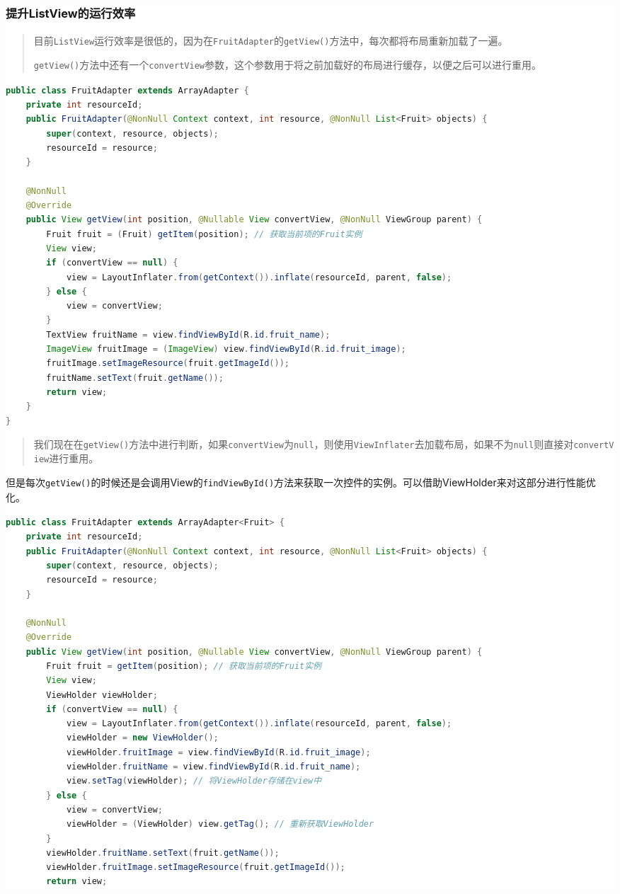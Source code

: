 

### 提升ListView的运行效率

> 目前`ListView`运行效率是很低的，因为在`FruitAdapter`的`getView()`方法中，每次都将布局重新加载了一遍。
>
> `getView()`方法中还有一个`convertView`参数，这个参数用于将之前加载好的布局进行缓存，以便之后可以进行重用。

```java
public class FruitAdapter extends ArrayAdapter {
    private int resourceId;
    public FruitAdapter(@NonNull Context context, int resource, @NonNull List<Fruit> objects) {
        super(context, resource, objects);
        resourceId = resource;
    }

    @NonNull
    @Override
    public View getView(int position, @Nullable View convertView, @NonNull ViewGroup parent) {
        Fruit fruit = (Fruit) getItem(position); // 获取当前项的Fruit实例
        View view;
        if (convertView == null) {
            view = LayoutInflater.from(getContext()).inflate(resourceId, parent, false);
        } else {
            view = convertView;
        }
        TextView fruitName = view.findViewById(R.id.fruit_name);
        ImageView fruitImage = (ImageView) view.findViewById(R.id.fruit_image);
        fruitImage.setImageResource(fruit.getImageId());
        fruitName.setText(fruit.getName());
        return view;
    }
}
```

> 我们现在在`getView()`方法中进行判断，如果`convertView`为`null`，则使用`ViewInflater`去加载布局，如果不为`null`则直接对`convertView`进行重用。

但是每次`getView()`的时候还是会调用View的`findViewById()`方法来获取一次控件的实例。可以借助ViewHolder来对这部分进行性能优化。

```java
public class FruitAdapter extends ArrayAdapter<Fruit> {
    private int resourceId;
    public FruitAdapter(@NonNull Context context, int resource, @NonNull List<Fruit> objects) {
        super(context, resource, objects);
        resourceId = resource;
    }

    @NonNull
    @Override
    public View getView(int position, @Nullable View convertView, @NonNull ViewGroup parent) {
        Fruit fruit = getItem(position); // 获取当前项的Fruit实例
        View view;
        ViewHolder viewHolder;
        if (convertView == null) {
            view = LayoutInflater.from(getContext()).inflate(resourceId, parent, false);
            viewHolder = new ViewHolder();
            viewHolder.fruitImage = view.findViewById(R.id.fruit_image);
            viewHolder.fruitName = view.findViewById(R.id.fruit_name);
            view.setTag(viewHolder); // 将ViewHolder存储在view中
        } else {
            view = convertView;
            viewHolder = (ViewHolder) view.getTag(); // 重新获取ViewHolder
        }
        viewHolder.fruitName.setText(fruit.getName());
        viewHolder.fruitImage.setImageResource(fruit.getImageId());
        return view;
```